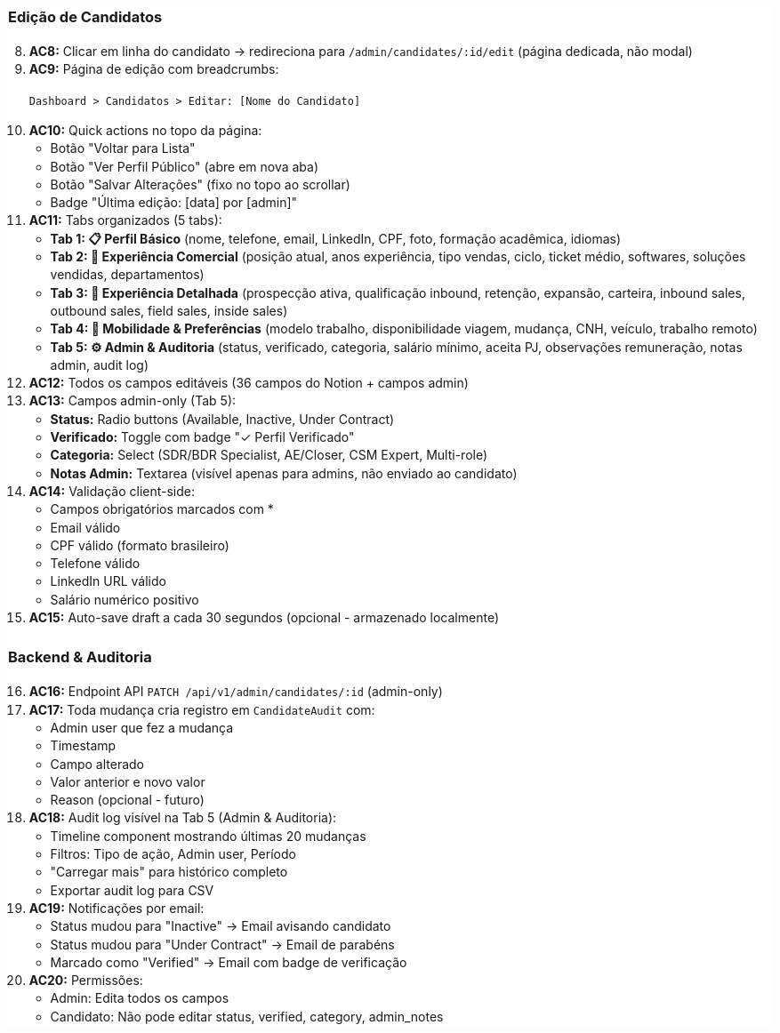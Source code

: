 ### **Edição de Candidatos**

8. **AC8:** Clicar em linha do candidato → redireciona para `/admin/candidates/:id/edit` (página dedicada, não modal)
9. **AC9:** Página de edição com breadcrumbs:
   ```
   Dashboard > Candidatos > Editar: [Nome do Candidato]
   ```
10. **AC10:** Quick actions no topo da página:
    - Botão "Voltar para Lista"
    - Botão "Ver Perfil Público" (abre em nova aba)
    - Botão "Salvar Alterações" (fixo no topo ao scrollar)
    - Badge "Última edição: [data] por [admin]"
11. **AC11:** Tabs organizados (5 tabs):
    - **Tab 1: 📋 Perfil Básico** (nome, telefone, email, LinkedIn, CPF, foto, formação acadêmica, idiomas)
    - **Tab 2: 💼 Experiência Comercial** (posição atual, anos experiência, tipo vendas, ciclo, ticket médio, softwares, soluções vendidas, departamentos)
    - **Tab 3: 🎯 Experiência Detalhada** (prospecção ativa, qualificação inbound, retenção, expansão, carteira, inbound sales, outbound sales, field sales, inside sales)
    - **Tab 4: 🚗 Mobilidade & Preferências** (modelo trabalho, disponibilidade viagem, mudança, CNH, veículo, trabalho remoto)
    - **Tab 5: ⚙️ Admin & Auditoria** (status, verificado, categoria, salário mínimo, aceita PJ, observações remuneração, notas admin, audit log)
12. **AC12:** Todos os campos editáveis (36 campos do Notion + campos admin)
13. **AC13:** Campos admin-only (Tab 5):
    - **Status:** Radio buttons (Available, Inactive, Under Contract)
    - **Verificado:** Toggle com badge "✓ Perfil Verificado"
    - **Categoria:** Select (SDR/BDR Specialist, AE/Closer, CSM Expert, Multi-role)
    - **Notas Admin:** Textarea (visível apenas para admins, não enviado ao candidato)
14. **AC14:** Validação client-side:
    - Campos obrigatórios marcados com *
    - Email válido
    - CPF válido (formato brasileiro)
    - Telefone válido
    - LinkedIn URL válido
    - Salário numérico positivo
15. **AC15:** Auto-save draft a cada 30 segundos (opcional - armazenado localmente)

### **Backend & Auditoria**

16. **AC16:** Endpoint API `PATCH /api/v1/admin/candidates/:id` (admin-only)
17. **AC17:** Toda mudança cria registro em `CandidateAudit` com:
    - Admin user que fez a mudança
    - Timestamp
    - Campo alterado
    - Valor anterior e novo valor
    - Reason (opcional - futuro)
18. **AC18:** Audit log visível na Tab 5 (Admin & Auditoria):
    - Timeline component mostrando últimas 20 mudanças
    - Filtros: Tipo de ação, Admin user, Período
    - "Carregar mais" para histórico completo
    - Exportar audit log para CSV
19. **AC19:** Notificações por email:
    - Status mudou para "Inactive" → Email avisando candidato
    - Status mudou para "Under Contract" → Email de parabéns
    - Marcado como "Verified" → Email com badge de verificação
20. **AC20:** Permissões:
    - Admin: Edita todos os campos
    - Candidato: Não pode editar status, verified, category, admin_notes
